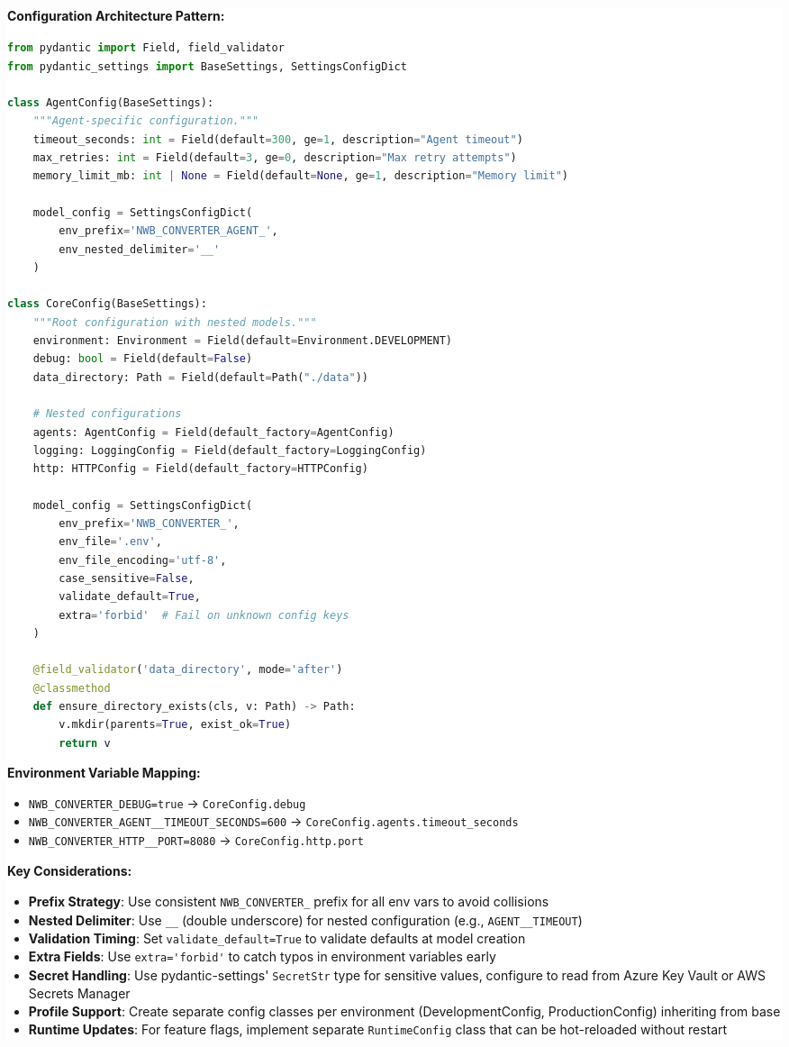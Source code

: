 **Configuration Architecture Pattern:**
```python
from pydantic import Field, field_validator
from pydantic_settings import BaseSettings, SettingsConfigDict

class AgentConfig(BaseSettings):
    """Agent-specific configuration."""
    timeout_seconds: int = Field(default=300, ge=1, description="Agent timeout")
    max_retries: int = Field(default=3, ge=0, description="Max retry attempts")
    memory_limit_mb: int | None = Field(default=None, ge=1, description="Memory limit")

    model_config = SettingsConfigDict(
        env_prefix='NWB_CONVERTER_AGENT_',
        env_nested_delimiter='__'
    )

class CoreConfig(BaseSettings):
    """Root configuration with nested models."""
    environment: Environment = Field(default=Environment.DEVELOPMENT)
    debug: bool = Field(default=False)
    data_directory: Path = Field(default=Path("./data"))

    # Nested configurations
    agents: AgentConfig = Field(default_factory=AgentConfig)
    logging: LoggingConfig = Field(default_factory=LoggingConfig)
    http: HTTPConfig = Field(default_factory=HTTPConfig)

    model_config = SettingsConfigDict(
        env_prefix='NWB_CONVERTER_',
        env_file='.env',
        env_file_encoding='utf-8',
        case_sensitive=False,
        validate_default=True,
        extra='forbid'  # Fail on unknown config keys
    )

    @field_validator('data_directory', mode='after')
    @classmethod
    def ensure_directory_exists(cls, v: Path) -> Path:
        v.mkdir(parents=True, exist_ok=True)
        return v
```

**Environment Variable Mapping:**
- `NWB_CONVERTER_DEBUG=true` → `CoreConfig.debug`
- `NWB_CONVERTER_AGENT__TIMEOUT_SECONDS=600` → `CoreConfig.agents.timeout_seconds`
- `NWB_CONVERTER_HTTP__PORT=8080` → `CoreConfig.http.port`

**Key Considerations:**
- **Prefix Strategy**: Use consistent `NWB_CONVERTER_` prefix for all env vars to avoid collisions
- **Nested Delimiter**: Use `__` (double underscore) for nested configuration (e.g., `AGENT__TIMEOUT`)
- **Validation Timing**: Set `validate_default=True` to validate defaults at model creation
- **Extra Fields**: Use `extra='forbid'` to catch typos in environment variables early
- **Secret Handling**: Use pydantic-settings' `SecretStr` type for sensitive values, configure to read from Azure Key Vault or AWS Secrets Manager
- **Profile Support**: Create separate config classes per environment (DevelopmentConfig, ProductionConfig) inheriting from base
- **Runtime Updates**: For feature flags, implement separate `RuntimeConfig` class that can be hot-reloaded without restart
